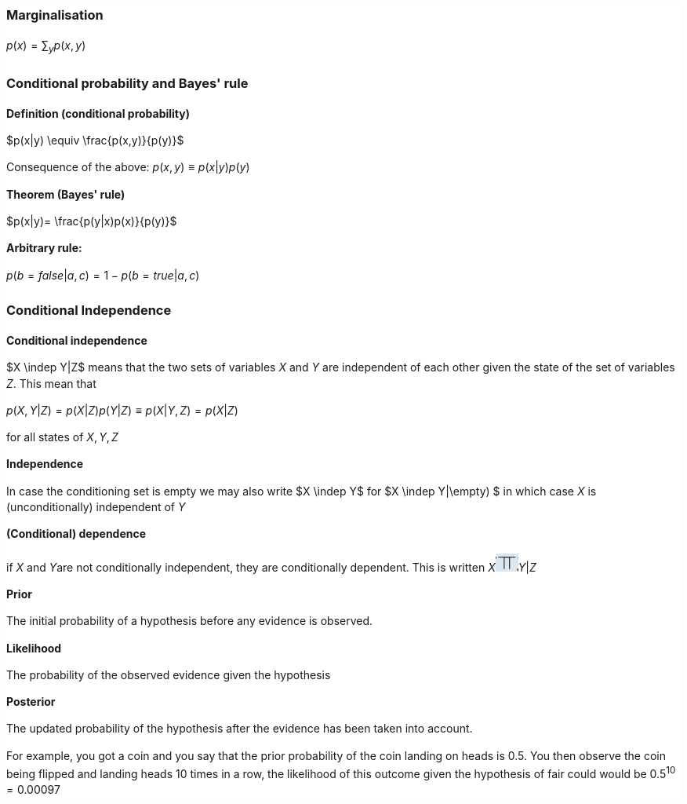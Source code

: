 

### Marginalisation

$p(x) = \sum_yp(x,y)$



### Conditional probability and Bayes' rule

**Definition (conditional probability)**

$p(x|y) \equiv \frac{p(x,y)}{p(y)}$

Consequence of the above: $p(x,y)\equiv p(x|y)p(y)$

**Theorem (Bayes' rule)**

$p(x|y)= \frac{p(y|x)p(x)}{p(y)}$

 **Arbitrary rule:**

$p(b=false|a,c) = 1-p(b=true|a,c)$



### Conditional Independence

**Conditional independence**

$X \indep Y|Z$ means that the two sets of variables $X$ and $Y$ are independent of each other given the state of the set of variables $Z$. This mean that

$p(X,Y|Z) = p(X|Z)p(Y|Z) \equiv p(X|Y,Z)=p(X|Z)$

for all states of $X,Y,Z$

**Independence**

In case the conditioning set is empty we may also write $X \indep Y$ for $X \indep Y|\empty) $ in which case $X$ is (unconditionally) independent of $Y$

**(Conditional) dependence**

if $X$ and $Y$are not conditionally independent, they are conditionally dependent. This is written $X$![image-20230103163059769](img/image-20230103163059769.png)$Y|Z$ 



**Prior**

The initial probability of a hypothesis before any evidence is observed.

**Likelihood**

The probability of the observed evidence given the hypothesis

**Posterior**

The updated probability of the hypothesis after the evidence has been taken into account.

For example, you got a coin and you say that the prior probability of the coin landing on heads is $0.5$. You then observe the coin being flipped and landing heads 10 times in a row, the likelihood of this outcome given the hypothesis of fair could would be $0.5^{10}=0.00097$
